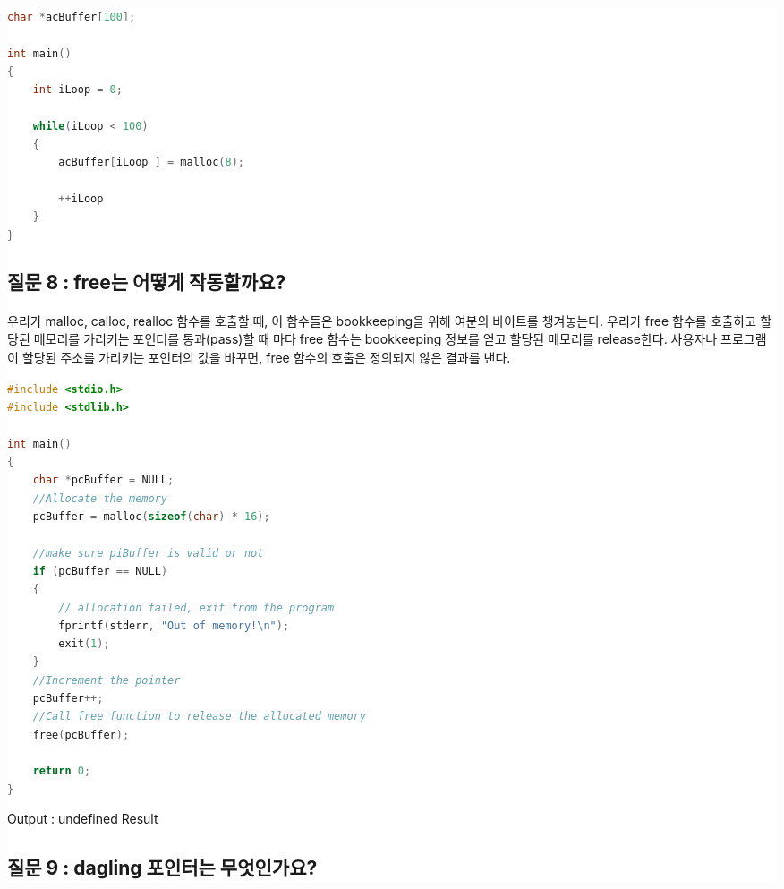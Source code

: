 ```c
char *acBuffer[100];

int main()
{
	int iLoop = 0;

	while(iLoop < 100)
	{
		acBuffer[iLoop ] = malloc(8);

		++iLoop
	}
}
```

## 질문 8 : free는 어떻게 작동할까요?

우리가 malloc, calloc, realloc 함수를 호출할 때, 이 함수들은 bookkeeping을 위해 여분의 바이트를 챙겨놓는다. 우리가 free 함수를 호출하고 할당된 메모리를 가리키는 포인터를 통과(pass)할 때 마다 free 함수는 bookkeeping 정보를 얻고 할당된 메모리를 release한다. 사용자나 프로그램이 할당된 주소를 가리키는 포인터의 값을 바꾸면, free 함수의 호출은 정의되지 않은 결과를 낸다.

```c
#include <stdio.h>
#include <stdlib.h>

int main()
{
    char *pcBuffer = NULL;
    //Allocate the memory
    pcBuffer = malloc(sizeof(char) * 16);

    //make sure piBuffer is valid or not
    if (pcBuffer == NULL)
    {
        // allocation failed, exit from the program
        fprintf(stderr, "Out of memory!\n");
        exit(1);
    }
    //Increment the pointer
    pcBuffer++;
    //Call free function to release the allocated memory
	free(pcBuffer);

    return 0;
}
```

Output : undefined Result

## 질문 9 : dagling 포인터는 무엇인가요?
